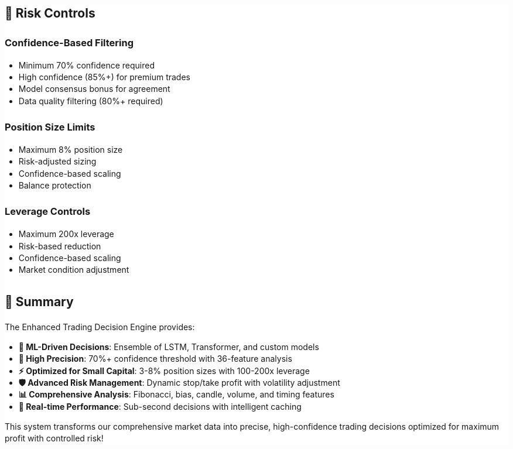 ## 🚨 Risk Controls

### **Confidence-Based Filtering**
- Minimum 70% confidence required
- High confidence (85%+) for premium trades
- Model consensus bonus for agreement
- Data quality filtering (80%+ required)

### **Position Size Limits**
- Maximum 8% position size
- Risk-adjusted sizing
- Confidence-based scaling
- Balance protection

### **Leverage Controls**
- Maximum 200x leverage
- Risk-based reduction
- Confidence-based scaling
- Market condition adjustment

## 🎯 Summary

The Enhanced Trading Decision Engine provides:

- **🧠 ML-Driven Decisions**: Ensemble of LSTM, Transformer, and custom models
- **🎯 High Precision**: 70%+ confidence threshold with 36-feature analysis
- **⚡ Optimized for Small Capital**: 3-8% position sizes with 100-200x leverage
- **🛡️ Advanced Risk Management**: Dynamic stop/take profit with volatility adjustment
- **📊 Comprehensive Analysis**: Fibonacci, bias, candle, volume, and timing features
- **🚀 Real-time Performance**: Sub-second decisions with intelligent caching

This system transforms our comprehensive market data into precise, high-confidence trading decisions optimized for maximum profit with controlled risk!
